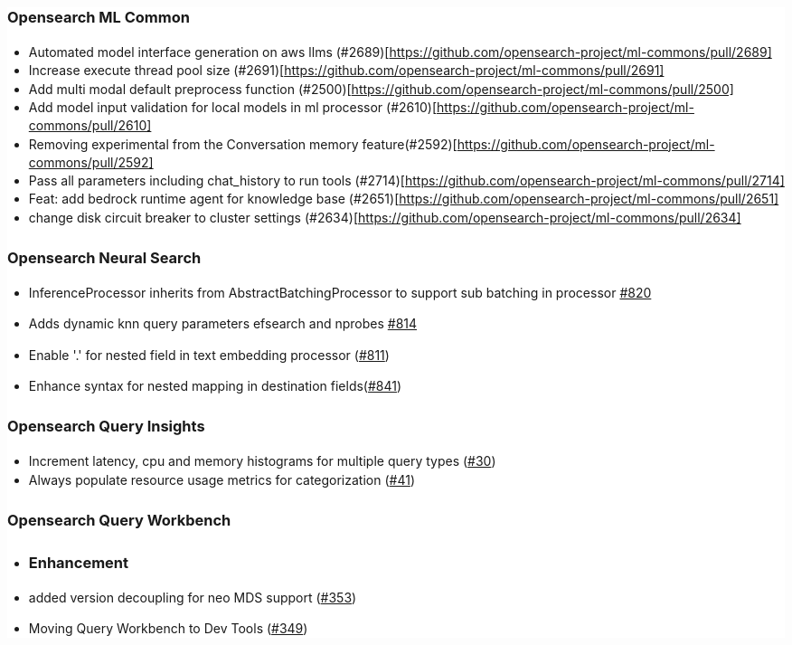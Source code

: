 
### Opensearch ML Common


* Automated model interface generation on aws llms (#2689)[https://github.com/opensearch-project/ml-commons/pull/2689]
* Increase execute thread pool size (#2691)[https://github.com/opensearch-project/ml-commons/pull/2691]
* Add multi modal default preprocess function (#2500)[https://github.com/opensearch-project/ml-commons/pull/2500]
* Add model input validation for local models in ml processor (#2610)[https://github.com/opensearch-project/ml-commons/pull/2610]
* Removing experimental from the Conversation memory feature(#2592)[https://github.com/opensearch-project/ml-commons/pull/2592]
* Pass all parameters including chat\_history to run tools (#2714)[https://github.com/opensearch-project/ml-commons/pull/2714]
* Feat: add bedrock runtime agent for knowledge base (#2651)[https://github.com/opensearch-project/ml-commons/pull/2651]
* change disk circuit breaker to cluster settings (#2634)[https://github.com/opensearch-project/ml-commons/pull/2634]


### Opensearch Neural Search


* InferenceProcessor inherits from AbstractBatchingProcessor to support sub batching in processor [#820](https://github.com/opensearch-project/neural-search/pull/820)


* Adds dynamic knn query parameters efsearch and nprobes [#814](https://github.com/opensearch-project/neural-search/pull/814/)
* Enable '.' for nested field in text embedding processor ([#811](https://github.com/opensearch-project/neural-search/pull/811))
* Enhance syntax for nested mapping in destination fields([#841](https://github.com/opensearch-project/neural-search/pull/841))


### Opensearch Query Insights


* Increment latency, cpu and memory histograms for multiple query types ([#30](https://github.com/opensearch-project/query-insights/pull/30))
* Always populate resource usage metrics for categorization ([#41](https://github.com/opensearch-project/query-insights/pull/41))


### Opensearch Query Workbench


* ### Enhancement


* added version decoupling for neo MDS support ([#353](https://github.com/opensearch-project/dashboards-query-workbench/pull/353))
* Moving Query Workbench to Dev Tools ([#349](https://github.com/opensearch-project/dashboards-query-workbench/pull/349))
